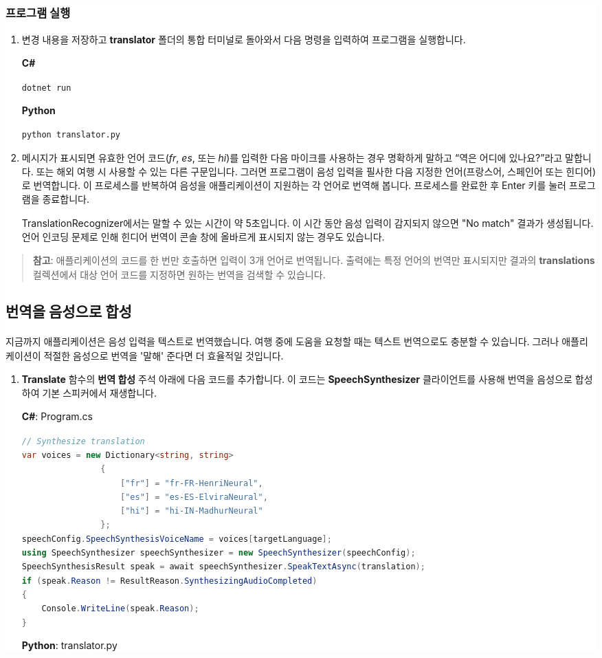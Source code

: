 
### 프로그램 실행

1. 변경 내용을 저장하고 **translator** 폴더의 통합 터미널로 돌아와서 다음 명령을 입력하여 프로그램을 실행합니다.

    **C#**

    ```
    dotnet run
    ```

    **Python**

    ```
    python translator.py
    ```

1. 메시지가 표시되면 유효한 언어 코드(*fr*, *es*, 또는 *hi*)를 입력한 다음 마이크를 사용하는 경우 명확하게 말하고 “역은 어디에 있나요?”라고 말합니다. 또는 해외 여행 시 사용할 수 있는 다른 구문입니다. 그러면 프로그램이 음성 입력을 필사한 다음 지정한 언어(프랑스어, 스페인어 또는 힌디어)로 번역합니다. 이 프로세스를 반복하여 음성을 애플리케이션이 지원하는 각 언어로 번역해 봅니다. 프로세스를 완료한 후 Enter 키를 눌러 프로그램을 종료합니다.

    TranslationRecognizer에서는 말할 수 있는 시간이 약 5초입니다. 이 시간 동안 음성 입력이 감지되지 않으면 "No match" 결과가 생성됩니다. 언어 인코딩 문제로 인해 힌디어 번역이 콘솔 창에 올바르게 표시되지 않는 경우도 있습니다.

> **참고**: 애플리케이션의 코드를 한 번만 호출하면 입력이 3개 언어로 번역됩니다. 출력에는 특정 언어의 번역만 표시되지만 결과의 **translations** 컬렉션에서 대상 언어 코드를 지정하면 원하는 번역을 검색할 수 있습니다.

## 번역을 음성으로 합성

지금까지 애플리케이션은 음성 입력을 텍스트로 번역했습니다. 여행 중에 도움을 요청할 때는 텍스트 번역으로도 충분할 수 있습니다. 그러나 애플리케이션이 적절한 음성으로 번역을 '말해' 준다면 더 효율적일 것입니다.

1. **Translate** 함수의 **번역 합성** 주석 아래에 다음 코드를 추가합니다. 이 코드는 **SpeechSynthesizer** 클라이언트를 사용해 번역을 음성으로 합성하여 기본 스피커에서 재생합니다.

    **C#**: Program.cs

    ```csharp
    // Synthesize translation
    var voices = new Dictionary<string, string>
                    {
                        ["fr"] = "fr-FR-HenriNeural",
                        ["es"] = "es-ES-ElviraNeural",
                        ["hi"] = "hi-IN-MadhurNeural"
                    };
    speechConfig.SpeechSynthesisVoiceName = voices[targetLanguage];
    using SpeechSynthesizer speechSynthesizer = new SpeechSynthesizer(speechConfig);
    SpeechSynthesisResult speak = await speechSynthesizer.SpeakTextAsync(translation);
    if (speak.Reason != ResultReason.SynthesizingAudioCompleted)
    {
        Console.WriteLine(speak.Reason);
    }
    ```

    **Python**: translator.py
